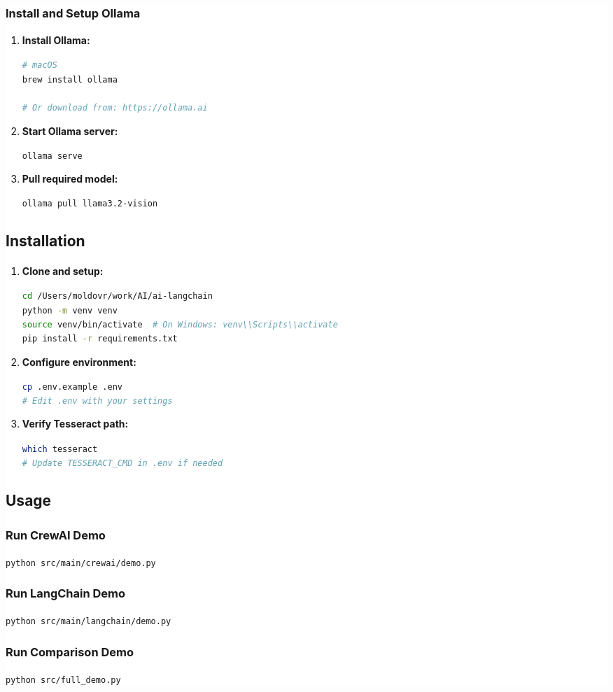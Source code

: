 ### Install and Setup Ollama

1. **Install Ollama:**
   ```bash
   # macOS
   brew install ollama
   
   # Or download from: https://ollama.ai
   ```

2. **Start Ollama server:**
   ```bash
   ollama serve
   ```

3. **Pull required model:**
   ```bash
   ollama pull llama3.2-vision
   ```

## Installation

1. **Clone and setup:**
   ```bash
   cd /Users/moldovr/work/AI/ai-langchain
   python -m venv venv
   source venv/bin/activate  # On Windows: venv\\Scripts\\activate
   pip install -r requirements.txt
   ```

2. **Configure environment:**
   ```bash
   cp .env.example .env
   # Edit .env with your settings
   ```

3. **Verify Tesseract path:**
   ```bash
   which tesseract
   # Update TESSERACT_CMD in .env if needed
   ```

## Usage

### Run CrewAI Demo
```bash
python src/main/crewai/demo.py
```

### Run LangChain Demo
```bash
python src/main/langchain/demo.py
```

### Run Comparison Demo
```bash
python src/full_demo.py
```

